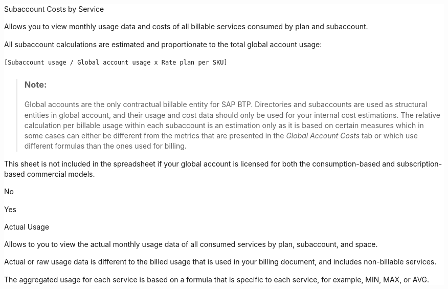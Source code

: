 Subaccount Costs by Service



</td>
<td valign="top">

Allows you to view monthly usage data and costs of all billable services consumed by plan and subaccount.

All subaccount calculations are estimated and proportionate to the total global account usage:

`[Subaccount usage / Global account usage x Rate plan per SKU]`

> ### Note:  
> Global accounts are the only contractual billable entity for SAP BTP. Directories and subaccounts are used as structural entities in global account, and their usage and cost data should only be used for your internal cost estimations. The relative calculation per billable usage within each subaccount is an estimation only as it is based on certain measures which in some cases can either be different from the metrics that are presented in the *Global Account Costs* tab or which use different formulas than the ones used for billing.

This sheet is not included in the spreadsheet if your global account is licensed for both the consumption-based and subscription-based commercial models.



</td>
<td valign="top">

No



</td>
<td valign="top">

Yes



</td>
</tr>
<tr>
<td valign="top">

Actual Usage



</td>
<td valign="top">

Allows to you to view the actual monthly usage data of all consumed services by plan, subaccount, and space.

Actual or raw usage data is different to the billed usage that is used in your billing document, and includes non-billable services.

The aggregated usage for each service is based on a formula that is specific to each service, for example, MIN, MAX, or AVG.


